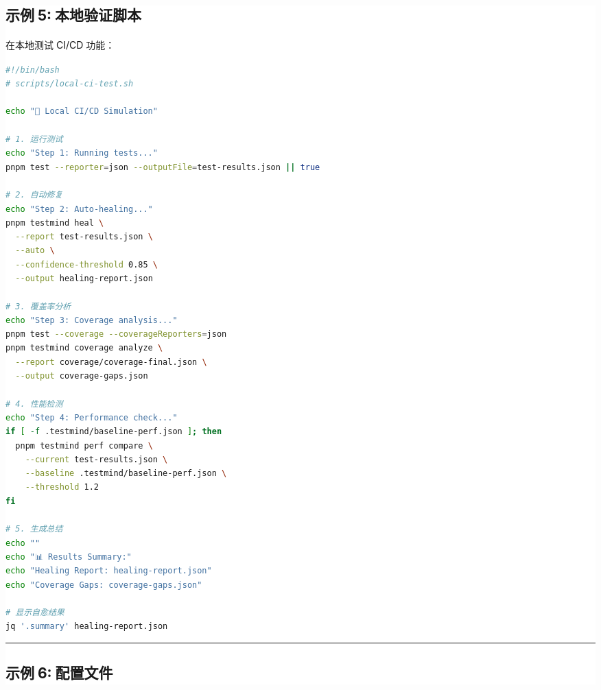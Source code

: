 
## 示例 5: 本地验证脚本

在本地测试 CI/CD 功能：

```bash
#!/bin/bash
# scripts/local-ci-test.sh

echo "🧪 Local CI/CD Simulation"

# 1. 运行测试
echo "Step 1: Running tests..."
pnpm test --reporter=json --outputFile=test-results.json || true

# 2. 自动修复
echo "Step 2: Auto-healing..."
pnpm testmind heal \
  --report test-results.json \
  --auto \
  --confidence-threshold 0.85 \
  --output healing-report.json

# 3. 覆盖率分析
echo "Step 3: Coverage analysis..."
pnpm test --coverage --coverageReporters=json
pnpm testmind coverage analyze \
  --report coverage/coverage-final.json \
  --output coverage-gaps.json

# 4. 性能检测
echo "Step 4: Performance check..."
if [ -f .testmind/baseline-perf.json ]; then
  pnpm testmind perf compare \
    --current test-results.json \
    --baseline .testmind/baseline-perf.json \
    --threshold 1.2
fi

# 5. 生成总结
echo ""
echo "📊 Results Summary:"
echo "Healing Report: healing-report.json"
echo "Coverage Gaps: coverage-gaps.json"

# 显示自愈结果
jq '.summary' healing-report.json
```

---

## 示例 6: 配置文件
